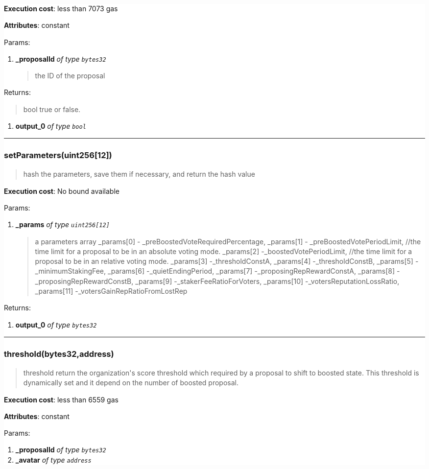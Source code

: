 
**Execution cost**: less than 7073 gas

**Attributes**: constant


Params:

1. **_proposalId** *of type `bytes32`*

    > the ID of the proposal


Returns:

> bool true or false.

1. **output_0** *of type `bool`*

--- 
### setParameters(uint256[12])
>
> hash the parameters, save them if necessary, and return the hash value


**Execution cost**: No bound available


Params:

1. **_params** *of type `uint256[12]`*

    > a parameters array   _params[0] - _preBoostedVoteRequiredPercentage,   _params[1] - _preBoostedVotePeriodLimit, //the time limit for a proposal to be in an absolute voting mode.   _params[2] -_boostedVotePeriodLimit, //the time limit for a proposal to be in an relative voting mode.   _params[3] -_thresholdConstA,   _params[4] -_thresholdConstB,   _params[5] -_minimumStakingFee,   _params[6] -_quietEndingPeriod,   _params[7] -_proposingRepRewardConstA,   _params[8] -_proposingRepRewardConstB,   _params[9] -_stakerFeeRatioForVoters,   _params[10] -_votersReputationLossRatio,   _params[11] -_votersGainRepRatioFromLostRep


Returns:


1. **output_0** *of type `bytes32`*

--- 
### threshold(bytes32,address)
>
> threshold return the organization's score threshold which required by a proposal to shift to boosted state. This threshold is dynamically set and it depend on the number of boosted proposal.


**Execution cost**: less than 6559 gas

**Attributes**: constant


Params:

1. **_proposalId** *of type `bytes32`*
2. **_avatar** *of type `address`*
